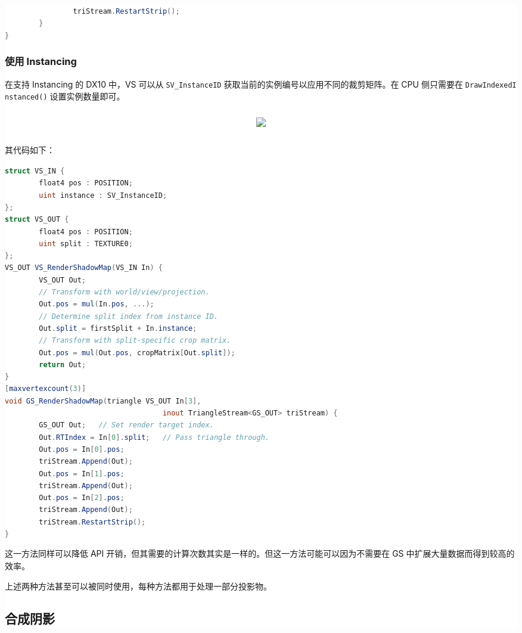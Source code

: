 ```glsl
				triStream.RestartStrip();   
		} 
}
```

### 使用 Instancing

在支持 Instancing 的 DX10 中，VS 可以从 `SV_InstanceID` 获取当前的实例编号以应用不同的裁剪矩阵。在 CPU 侧只需要在 `DrawIndexedInstanced()` 设置实例数量即可。

<center style="margin-bottom: 10px"><img src="Untitled%206.png" style="max-height: 60vh; margin: 10px 0"/></center>

其代码如下：

```glsl
struct VS_IN {   
		float4 pos : POSITION;   
		uint instance : SV_InstanceID; 
}; 
struct VS_OUT {   
		float4 pos : POSITION;   
		uint split : TEXTURE0; 
}; 
VS_OUT VS_RenderShadowMap(VS_IN In) {   
		VS_OUT Out;   
		// Transform with world/view/projection.   
		Out.pos = mul(In.pos, ...);   
		// Determine split index from instance ID.   
		Out.split = firstSplit + In.instance;   
		// Transform with split-specific crop matrix.   
		Out.pos = mul(Out.pos, cropMatrix[Out.split]);   
		return Out; 
} 
[maxvertexcount(3)]
void GS_RenderShadowMap(triangle VS_OUT In[3],
						             inout TriangleStream<GS_OUT> triStream) {   
		GS_OUT Out;   // Set render target index.   
		Out.RTIndex = In[0].split;   // Pass triangle through.   
		Out.pos = In[0].pos;   
		triStream.Append(Out);   
		Out.pos = In[1].pos;   
		triStream.Append(Out);   
		Out.pos = In[2].pos;   
		triStream.Append(Out);   
		triStream.RestartStrip();
}
```

这一方法同样可以降低 API 开销，但其需要的计算次数其实是一样的。但这一方法可能可以因为不需要在 GS 中扩展大量数据而得到较高的效率。

上述两种方法甚至可以被同时使用，每种方法都用于处理一部分投影物。

## 合成阴影
